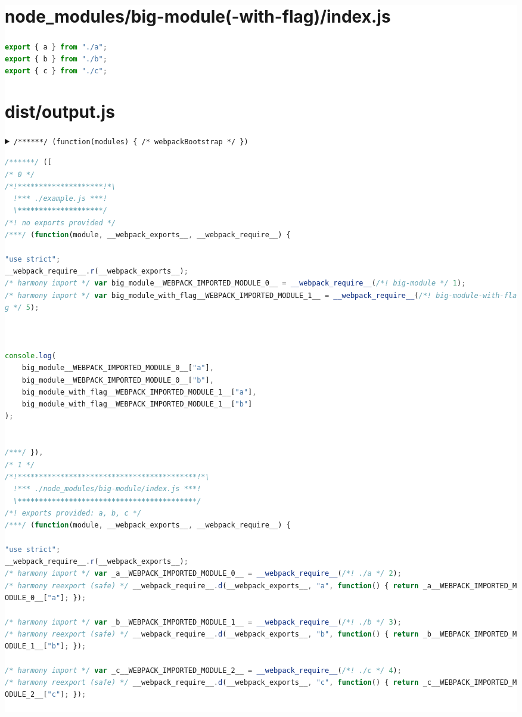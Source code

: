 # node_modules/big-module(-with-flag)/index.js

``` javascript
export { a } from "./a";
export { b } from "./b";
export { c } from "./c";
```

# dist/output.js

<details><summary><code>/******/ (function(modules) { /* webpackBootstrap */ })</code></summary></details>

``` javascript
/******/ ([
/* 0 */
/*!********************!*\
  !*** ./example.js ***!
  \********************/
/*! no exports provided */
/***/ (function(module, __webpack_exports__, __webpack_require__) {

"use strict";
__webpack_require__.r(__webpack_exports__);
/* harmony import */ var big_module__WEBPACK_IMPORTED_MODULE_0__ = __webpack_require__(/*! big-module */ 1);
/* harmony import */ var big_module_with_flag__WEBPACK_IMPORTED_MODULE_1__ = __webpack_require__(/*! big-module-with-flag */ 5);



console.log(
	big_module__WEBPACK_IMPORTED_MODULE_0__["a"],
	big_module__WEBPACK_IMPORTED_MODULE_0__["b"],
	big_module_with_flag__WEBPACK_IMPORTED_MODULE_1__["a"],
	big_module_with_flag__WEBPACK_IMPORTED_MODULE_1__["b"]
);


/***/ }),
/* 1 */
/*!******************************************!*\
  !*** ./node_modules/big-module/index.js ***!
  \******************************************/
/*! exports provided: a, b, c */
/***/ (function(module, __webpack_exports__, __webpack_require__) {

"use strict";
__webpack_require__.r(__webpack_exports__);
/* harmony import */ var _a__WEBPACK_IMPORTED_MODULE_0__ = __webpack_require__(/*! ./a */ 2);
/* harmony reexport (safe) */ __webpack_require__.d(__webpack_exports__, "a", function() { return _a__WEBPACK_IMPORTED_MODULE_0__["a"]; });

/* harmony import */ var _b__WEBPACK_IMPORTED_MODULE_1__ = __webpack_require__(/*! ./b */ 3);
/* harmony reexport (safe) */ __webpack_require__.d(__webpack_exports__, "b", function() { return _b__WEBPACK_IMPORTED_MODULE_1__["b"]; });

/* harmony import */ var _c__WEBPACK_IMPORTED_MODULE_2__ = __webpack_require__(/*! ./c */ 4);
/* harmony reexport (safe) */ __webpack_require__.d(__webpack_exports__, "c", function() { return _c__WEBPACK_IMPORTED_MODULE_2__["c"]; });



```